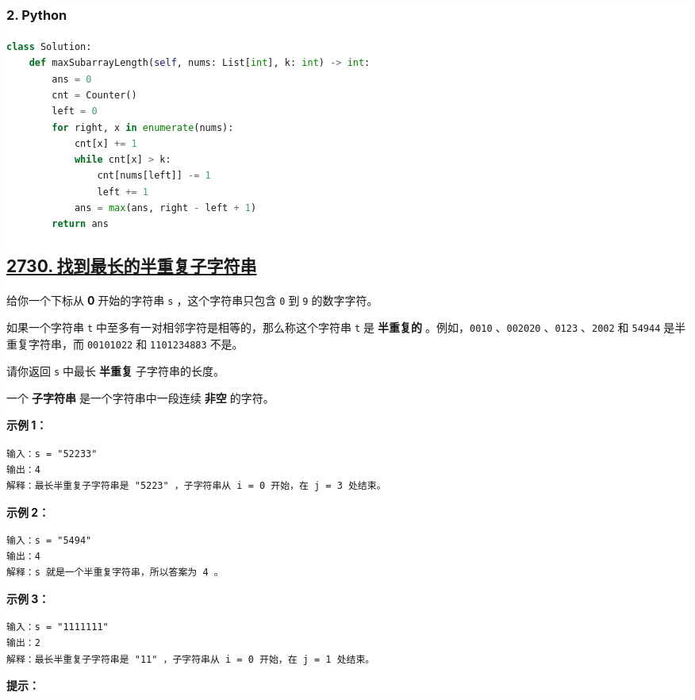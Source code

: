 ### 2. Python

```python
class Solution:
    def maxSubarrayLength(self, nums: List[int], k: int) -> int:
        ans = 0
        cnt = Counter()
        left = 0
        for right, x in enumerate(nums):
            cnt[x] += 1
            while cnt[x] > k:
                cnt[nums[left]] -= 1
                left += 1
            ans = max(ans, right - left + 1)
        return ans
```

## [2730. 找到最长的半重复子字符串](https://leetcode.cn/problems/find-the-longest-semi-repetitive-substring/)

给你一个下标从 **0** 开始的字符串 `s` ，这个字符串只包含 `0` 到 `9` 的数字字符。

如果一个字符串 `t` 中至多有一对相邻字符是相等的，那么称这个字符串 `t` 是 **半重复的** 。例如，`0010` 、`002020` 、`0123` 、`2002` 和 `54944` 是半重复字符串，而 `00101022` 和 `1101234883` 不是。

请你返回 `s` 中最长 **半重复** 子字符串的长度。

一个 **子字符串** 是一个字符串中一段连续 **非空** 的字符。

 

**示例 1：**

```
输入：s = "52233"
输出：4
解释：最长半重复子字符串是 "5223" ，子字符串从 i = 0 开始，在 j = 3 处结束。
```

**示例 2：**

```
输入：s = "5494"
输出：4
解释：s 就是一个半重复字符串，所以答案为 4 。
```

**示例 3：**

```
输入：s = "1111111"
输出：2
解释：最长半重复子字符串是 "11" ，子字符串从 i = 0 开始，在 j = 1 处结束。
```

 

**提示：**
